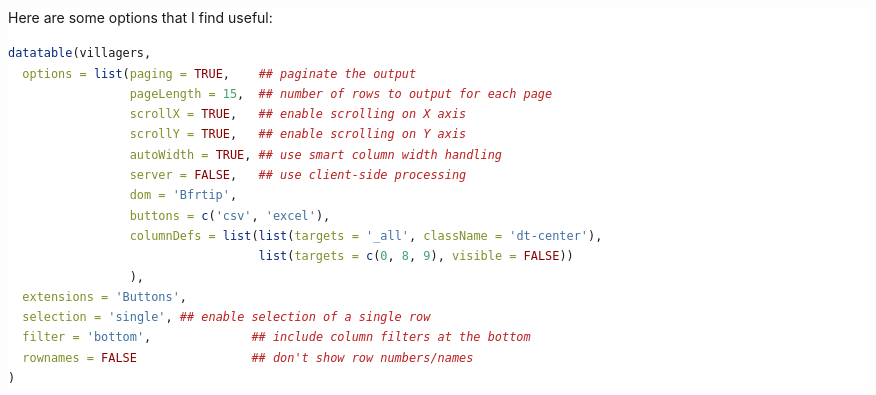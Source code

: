 Here are some options that I find useful:


```r
datatable(villagers,
  options = list(paging = TRUE,    ## paginate the output
                 pageLength = 15,  ## number of rows to output for each page
                 scrollX = TRUE,   ## enable scrolling on X axis
                 scrollY = TRUE,   ## enable scrolling on Y axis
                 autoWidth = TRUE, ## use smart column width handling
                 server = FALSE,   ## use client-side processing
                 dom = 'Bfrtip',
                 buttons = c('csv', 'excel'),
                 columnDefs = list(list(targets = '_all', className = 'dt-center'),
                                   list(targets = c(0, 8, 9), visible = FALSE))
                 ),
  extensions = 'Buttons',
  selection = 'single', ## enable selection of a single row
  filter = 'bottom',              ## include column filters at the bottom
  rownames = FALSE                ## don't show row numbers/names
)
```

<div id="htmlwidget-80cc48e1c2ff54653737" style="width:100%;height:auto;" class="datatables html-widget"></div>